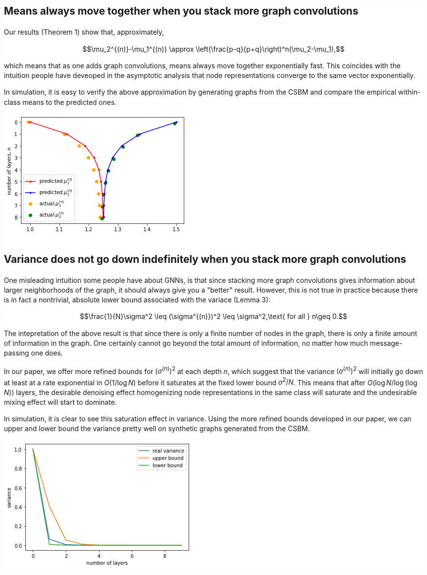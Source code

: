 Means always move together when you stack more graph convolutions
------
Our results (Theorem 1) show that, approximately,

$$\mu_2^{(n)}-\mu_1^{(n)} \approx \left(\frac{p-q}{p+q}\right)^n(\mu_2-\mu_1),$$

which means that as one adds graph convolutions, means always move together exponentially fast. This coincides with the intuition people have deveoped in the asymptotic analysis that node representations converge to the same vector exponentially.

In simulation, it is easy to verify the above approximation by generating graphs from the CSBM and compare the empirical within-class means to the predicted ones. 

![image](/images/mean_approx.png)

Variance does not go down indefinitely when you stack more graph convolutions 
------
One misleading intuition some people have about GNNs, is that since stacking more graph convolutions gives information about larger neighborhoods of the graph, it should always give you a "better" result.  However, this is not true in practice because there is in fact a nontrivial, absolute lower bound associated with the variace (Lemma 3):

$$\frac{1}{N}\sigma^2 \leq (\sigma^{(n)})^2 \leq \sigma^2,\text{ for all } n\geq 0.$$

The intepretation of the above result is that since there is only a finite number of nodes in the graph, there is only a finite amount of information in the graph. One certainly cannot go beyond the total amount of information, no matter how much message-passing one does. 

In our paper, we offer more refined bounds for $(\sigma^{(n)})^2$ at each depth $n$, which suggest that the variance $(\sigma^{(n)})^2$ will initially go down at least at a rate exponential in $O(1/\log N)$ before it saturates at the fixed lower bound $\sigma^2/N$. This means that after $O(\log N/\log(\log N))$ layers, the desirable denoising effect homogenizing node representations in the same class will saturate and the undesirable mixing effect will start to dominate. 

In simulation, it is clear to see this saturation effect in variance. Using the more refined bounds developed in our paper, we can upper and lower bound the variance pretty well on synthetic graphs generated from the CSBM.

![images](/images/variance_example.png)
